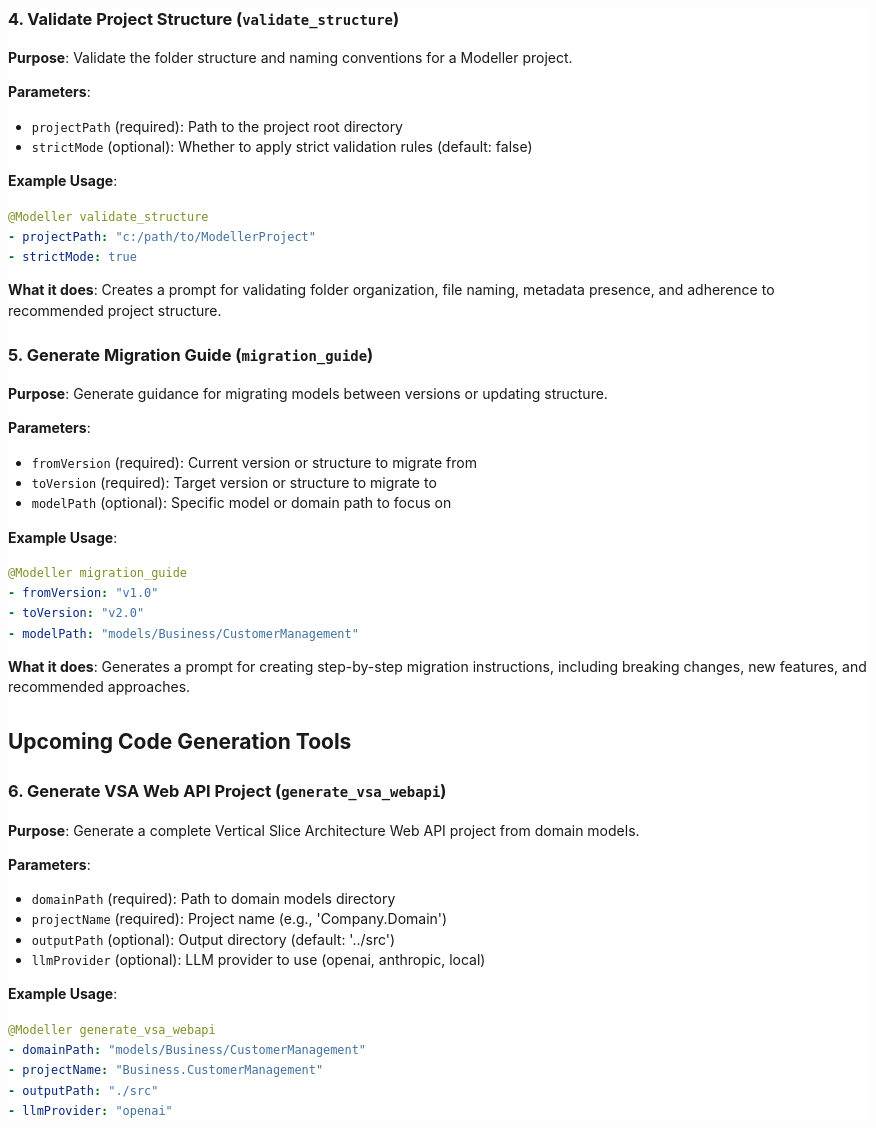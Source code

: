 ### 4. Validate Project Structure (`validate_structure`)

**Purpose**: Validate the folder structure and naming conventions for a Modeller project.

**Parameters**:

- `projectPath` (required): Path to the project root directory
- `strictMode` (optional): Whether to apply strict validation rules (default: false)

**Example Usage**:

``` yaml
@Modeller validate_structure
- projectPath: "c:/path/to/ModellerProject"
- strictMode: true
```

**What it does**: Creates a prompt for validating folder organization, file naming, metadata presence, and adherence to recommended project structure.

### 5. Generate Migration Guide (`migration_guide`)

**Purpose**: Generate guidance for migrating models between versions or updating structure.

**Parameters**:

- `fromVersion` (required): Current version or structure to migrate from
- `toVersion` (required): Target version or structure to migrate to
- `modelPath` (optional): Specific model or domain path to focus on

**Example Usage**:

``` yaml
@Modeller migration_guide
- fromVersion: "v1.0"
- toVersion: "v2.0"
- modelPath: "models/Business/CustomerManagement"
```

**What it does**: Generates a prompt for creating step-by-step migration instructions, including breaking changes, new features, and recommended approaches.

## Upcoming Code Generation Tools

### 6. Generate VSA Web API Project (`generate_vsa_webapi`)

**Purpose**: Generate a complete Vertical Slice Architecture Web API project from domain models.

**Parameters**:

- `domainPath` (required): Path to domain models directory
- `projectName` (required): Project name (e.g., 'Company.Domain')
- `outputPath` (optional): Output directory (default: '../src')
- `llmProvider` (optional): LLM provider to use (openai, anthropic, local)

**Example Usage**:

``` yaml
@Modeller generate_vsa_webapi
- domainPath: "models/Business/CustomerManagement"
- projectName: "Business.CustomerManagement"
- outputPath: "./src"
- llmProvider: "openai"
```
